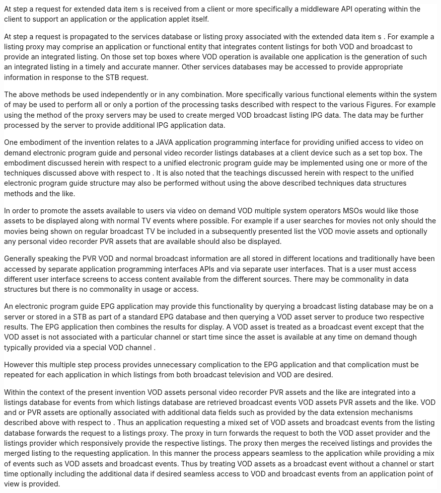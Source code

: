 At step a request for extended data item s is received from a client or more specifically a middleware API operating within the client to support an application or the application applet itself.

At step a request is propagated to the services database or listing proxy associated with the extended data item s . For example a listing proxy may comprise an application or functional entity that integrates content listings for both VOD and broadcast to provide an integrated listing. On those set top boxes where VOD operation is available one application is the generation of such an integrated listing in a timely and accurate manner. Other services databases may be accessed to provide appropriate information in response to the STB request.

The above methods be used independently or in any combination. More specifically various functional elements within the system of may be used to perform all or only a portion of the processing tasks described with respect to the various Figures. For example using the method of the proxy servers may be used to create merged VOD broadcast listing IPG data. The data may be further processed by the server to provide additional IPG application data.

One embodiment of the invention relates to a JAVA application programming interface for providing unified access to video on demand electronic program guide and personal video recorder listings databases at a client device such as a set top box. The embodiment discussed herein with respect to a unified electronic program guide may be implemented using one or more of the techniques discussed above with respect to . It is also noted that the teachings discussed herein with respect to the unified electronic program guide structure may also be performed without using the above described techniques data structures methods and the like.

In order to promote the assets available to users via video on demand VOD multiple system operators MSOs would like those assets to be displayed along with normal TV events where possible. For example if a user searches for movies not only should the movies being shown on regular broadcast TV be included in a subsequently presented list the VOD movie assets and optionally any personal video recorder PVR assets that are available should also be displayed.

Generally speaking the PVR VOD and normal broadcast information are all stored in different locations and traditionally have been accessed by separate application programming interfaces APIs and via separate user interfaces. That is a user must access different user interface screens to access content available from the different sources. There may be commonality in data structures but there is no commonality in usage or access.

An electronic program guide EPG application may provide this functionality by querying a broadcast listing database may be on a server or stored in a STB as part of a standard EPG database and then querying a VOD asset server to produce two respective results. The EPG application then combines the results for display. A VOD asset is treated as a broadcast event except that the VOD asset is not associated with a particular channel or start time since the asset is available at any time on demand though typically provided via a special VOD channel .

However this multiple step process provides unnecessary complication to the EPG application and that complication must be repeated for each application in which listings from both broadcast television and VOD are desired.

Within the context of the present invention VOD assets personal video recorder PVR assets and the like are integrated into a listings database for events from which listings database are retrieved broadcast events VOD assets PVR assets and the like. VOD and or PVR assets are optionally associated with additional data fields such as provided by the data extension mechanisms described above with respect to . Thus an application requesting a mixed set of VOD assets and broadcast events from the listing database forwards the request to a listings proxy. The proxy in turn forwards the request to both the VOD asset provider and the listings provider which responsively provide the respective listings. The proxy then merges the received listings and provides the merged listing to the requesting application. In this manner the process appears seamless to the application while providing a mix of events such as VOD assets and broadcast events. Thus by treating VOD assets as a broadcast event without a channel or start time optionally including the additional data if desired seamless access to VOD and broadcast events from an application point of view is provided.
